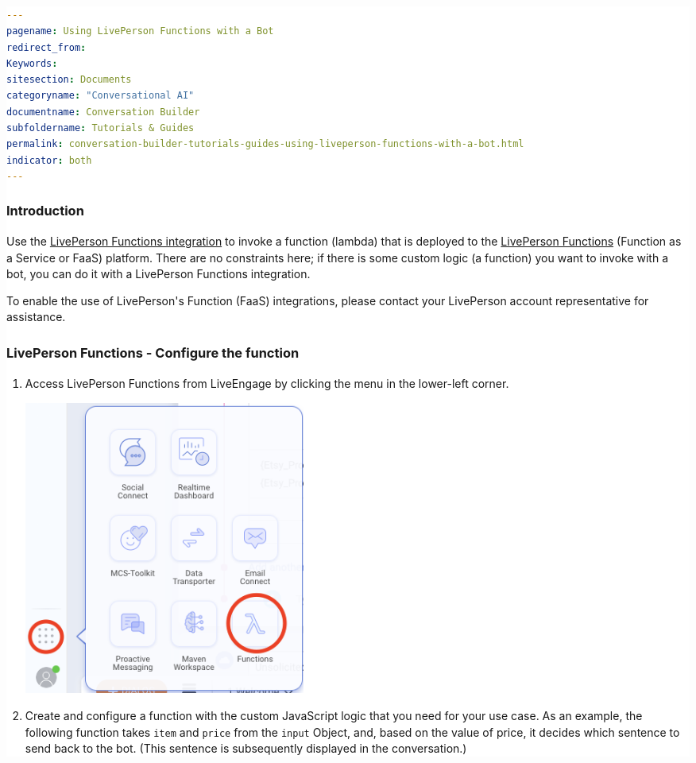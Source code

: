 ```yaml
---
pagename: Using LivePerson Functions with a Bot
redirect_from:
Keywords:
sitesection: Documents
categoryname: "Conversational AI"
documentname: Conversation Builder
subfoldername: Tutorials & Guides
permalink: conversation-builder-tutorials-guides-using-liveperson-functions-with-a-bot.html
indicator: both
---
```


### Introduction

Use the [LivePerson Functions integration](conversation-builder-integrations-liveperson-functions-integrations.html) to invoke a function (lambda) that is deployed to the [LivePerson Functions](liveperson-functions-overview.html) (Function as a Service or FaaS) platform. There are no constraints here; if there is some custom logic (a function) you want to invoke with a bot, you can do it with a LivePerson Functions integration.

To enable the use of LivePerson's Function (FaaS) integrations, please contact your LivePerson account representative for assistance.

### LivePerson Functions - Configure the function

1. Access LivePerson Functions from LiveEngage by clicking the menu in the lower-left corner.

    <img class="fancyimage" style="width:350px" src="img/ConvoBuilder/guideFunctions_menuOption.png">

2. Create and configure a function with the custom JavaScript logic that you need for your use case. As an example, the following function takes `item` and `price` from the `input` Object, and, based on the value of price, it decides which sentence to send back to the bot. (This sentence is subsequently displayed in the conversation.)

